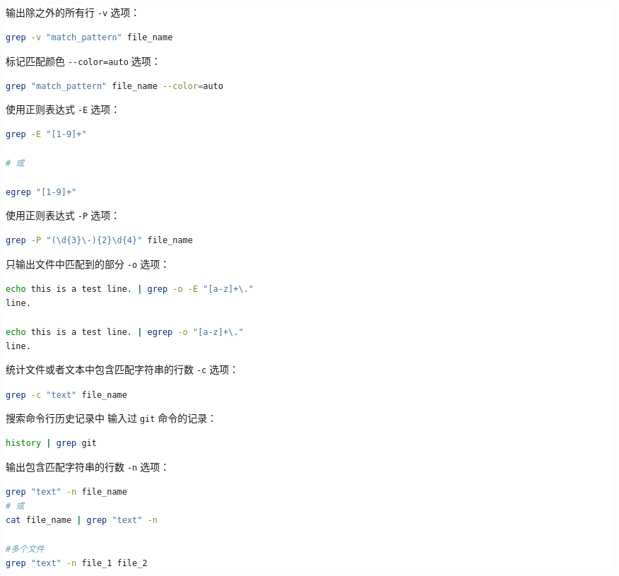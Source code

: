 输出除之外的所有行 `-v` 选项：

```sh
grep -v "match_pattern" file_name
```

标记匹配颜色 `--color=auto` 选项：

```sh
grep "match_pattern" file_name --color=auto
```

使用正则表达式 `-E` 选项：

```sh
grep -E "[1-9]+"

# 或

egrep "[1-9]+"
```

使用正则表达式 `-P` 选项：

```sh
grep -P "(\d{3}\-){2}\d{4}" file_name
```

只输出文件中匹配到的部分 `-o` 选项：

```sh
echo this is a test line. | grep -o -E "[a-z]+\."
line.

echo this is a test line. | egrep -o "[a-z]+\."
line.
```

统计文件或者文本中包含匹配字符串的行数 `-c` 选项：

```sh
grep -c "text" file_name
```

搜索命令行历史记录中 输入过 `git` 命令的记录：

```sh
history | grep git
```

输出包含匹配字符串的行数 `-n` 选项：

```sh
grep "text" -n file_name
# 或
cat file_name | grep "text" -n

#多个文件
grep "text" -n file_1 file_2
```
